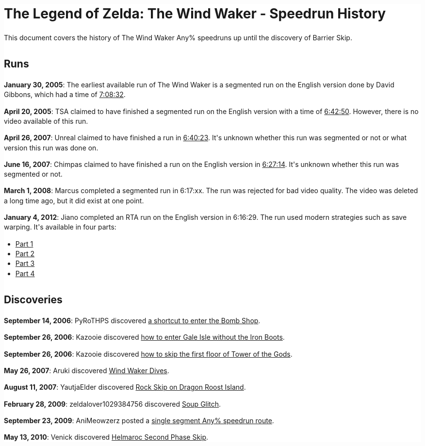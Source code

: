 # The Legend of Zelda: The Wind Waker - Speedrun History

This document covers the history of The Wind Waker Any% speedruns up until the discovery of Barrier Skip.

## Runs

**January 30, 2005**: The earliest available run of The Wind Waker is a segmented run on the English version done by David Gibbons, which had a time of [7:08:32](https://archive.org/details/ZeldaWindWaker_708).

**April 20, 2005**: TSA claimed to have finished a segmented run on the English version with a time of [6:42:50](https://i.imgur.com/B12QMYG.jpg). However, there is no video available of this run.

**April 26, 2007**: Unreal claimed to have finished a run in [6:40:23](https://i.imgur.com/mfR4IRx.jpg). It's unknown whether this run was segmented or not or what version this run was done on.

**June 16, 2007**: Chimpas claimed to have finished a run on the English version in [6:27:14](https://i.imgur.com/X4Ogf3k.jpg). It's unknown whether this run was segmented or not.

**March 1, 2008**: Marcus completed a segmented run in 6:17:xx. The run was rejected for bad video quality. The video was deleted a long time ago, but it did exist at one point.

**January 4, 2012**: Jiano completed an RTA run on the English version in 6:16:29. The run used modern strategies such as save warping. It's available in four parts:
- [Part 1](https://www.twitch.tv/videos/48025919)
- [Part 2](https://www.twitch.tv/videos/48025520)
- [Part 3](https://www.twitch.tv/videos/47139951)
- [Part 4](https://www.twitch.tv/videos/48024491)

## Discoveries

**September 14, 2006**: PyRoTHPS discovered [a shortcut to enter the Bomb Shop](https://www.youtube.com/watch?v=ritEgCIj5Xc).

**September 26, 2006**: Kazooie discovered [how to enter Gale Isle without the Iron Boots](https://www.youtube.com/watch?v=tBLBQqIAJ9Y).

**September 26, 2006**: Kazooie discovered [how to skip the first floor of Tower of the Gods](https://www.youtube.com/watch?v=MrX967tIiHI).

**May 26, 2007**: Aruki discovered [Wind Waker Dives](https://www.youtube.com/watch?v=jGBnEFZSNsI).

**August 11, 2007**: YautjaElder discovered [Rock Skip on Dragon Roost Island](https://www.youtube.com/watch?v=iQaBDxD5His).

**February 28, 2009**: zeldalover1029384756 discovered [Soup Glitch](https://www.youtube.com/watch?v=8Yx6roR6PnQ).

**September 23, 2009**: AniMeowzerz posted a [single segment Any% speedrun route](https://forums.zeldaspeedruns.com/index.php?topic=66.msg687#msg687).

**May 13, 2010**: Venick discovered [Helmaroc Second Phase Skip](https://www.youtube.com/watch?v=li7GYYdX_Jc).
